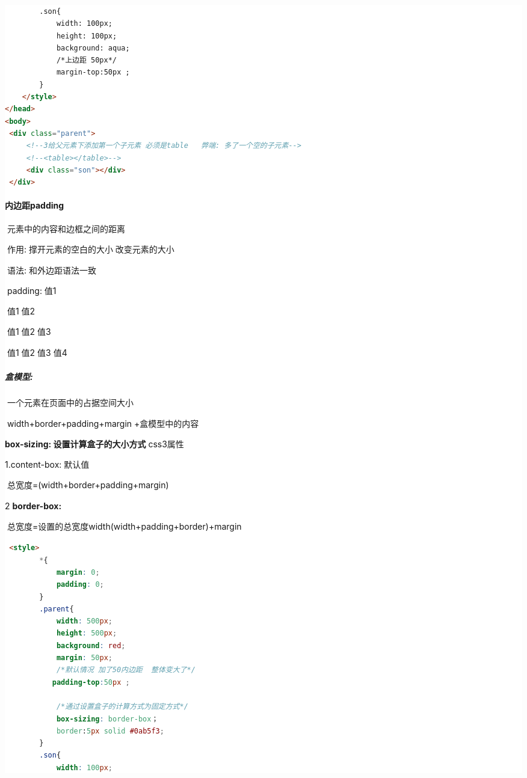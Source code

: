 ```html
        .son{
            width: 100px;
            height: 100px;
            background: aqua;
            /*上边距 50px*/
            margin-top:50px ;
        }
    </style>
</head>
<body>
 <div class="parent">
     <!--3给父元素下添加第一个子元素 必须是table   弊端: 多了一个空的子元素-->
     <!--<table></table>-->
     <div class="son"></div>
 </div>
```



####  内边距padding

​     元素中的内容和边框之间的距离

​     作用: 撑开元素的空白的大小     改变元素的大小

​     语法:  和外边距语法一致

​     padding: 值1

​                       值1  值2

​		       值1   值2   值3

​		       值1  值2   值3  值4

#####   盒模型: 

​      一个元素在页面中的占据空间大小

​      width+border+padding+margin +盒模型中的内容

**box-sizing:  设置计算盒子的大小方式**   css3属性

1.content-box: 默认值

​    总宽度=(width+border+padding+margin)

2   **border-box:**      

​       总宽度=设置的总宽度width(width+padding+border)+margin

```html
 <style>
        *{
            margin: 0;
            padding: 0;
        }
        .parent{
            width: 500px;
            height: 500px;
            background: red;
            margin: 50px;
            /*默认情况 加了50内边距  整体变大了*/
           padding-top:50px ;

            /*通过设置盒子的计算方式为固定方式*/
            box-sizing: border-box；
            border:5px solid #0ab5f3;
        }
        .son{
            width: 100px;
```